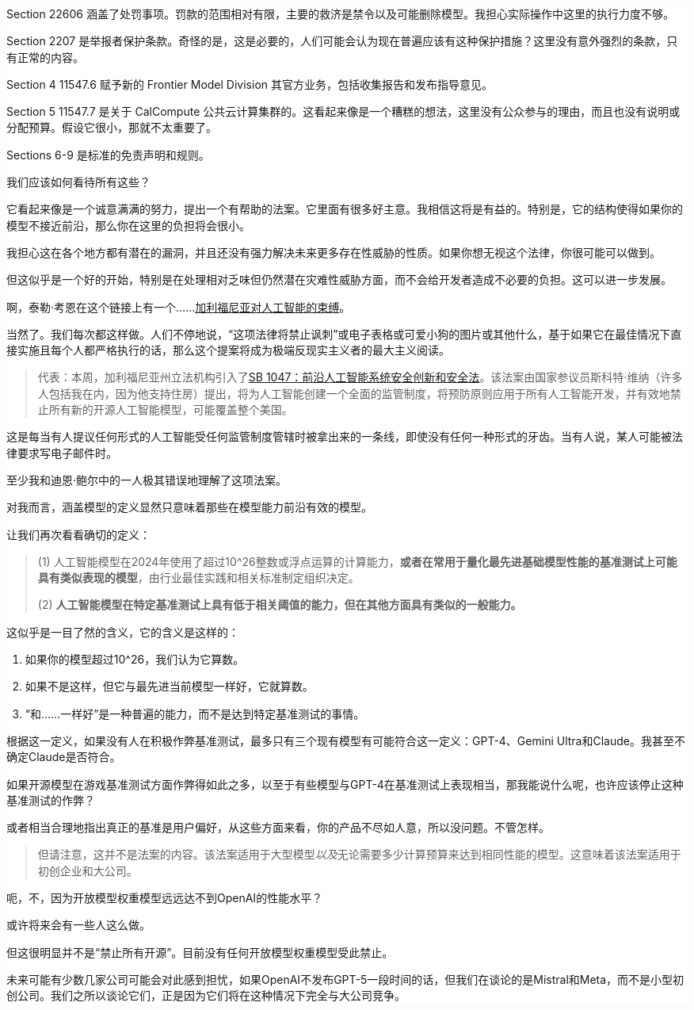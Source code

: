 Section 22606 涵盖了处罚事项。罚款的范围相对有限，主要的救济是禁令以及可能删除模型。我担心实际操作中这里的执行力度不够。

Section 2207 是举报者保护条款。奇怪的是，这是必要的，人们可能会认为现在普遍应该有这种保护措施？这里没有意外强烈的条款，只有正常的内容。

Section 4 11547.6 赋予新的 Frontier Model Division 其官方业务，包括收集报告和发布指导意见。

Section 5 11547.7 是关于 CalCompute 公共云计算集群的。这看起来像是一个糟糕的想法，这里没有公众参与的理由，而且也没有说明或分配预算。假设它很小，那就不太重要了。

Sections 6-9 是标准的免责声明和规则。

我们应该如何看待所有这些？

它看起来像是一个诚意满满的努力，提出一个有帮助的法案。它里面有很多好主意。我相信这将是有益的。特别是，它的结构使得如果你的模型不接近前沿，那么你在这里的负担将会很小。

我担心这在各个地方都有潜在的漏洞，并且还没有强力解决未来更多存在性威胁的性质。如果你想无视这个法律，你很可能可以做到。

但这似乎是一个好的开始，特别是在处理相对乏味但仍然潜在灾难性威胁方面，而不会给开发者造成不必要的负担。这可以进一步发展。

啊，泰勒·考恩在这个链接上有一个……[加利福尼亚对人工智能的束缚](https://hyperdimensional.substack.com/p/californias-effort-to-strangle-ai?utm_source=post-email-title&publication_id=2244049&post_id=141516001&utm_campaign=email-post-title&isFreemail=false&r=3j06n&utm_medium=email)。

当然了。我们每次都这样做。人们不停地说，“这项法律将禁止讽刺”或电子表格或可爱小狗的图片或其他什么，基于如果它在最佳情况下直接实施且每个人都严格执行的话，那么这个提案将成为极端反现实主义者的最大主义阅读。

> 代表：本周，加利福尼亚州立法机构引入了[SB 1047：前沿人工智能系统安全创新和安全法](https://leginfo.legislature.ca.gov/faces/billTextClient.xhtml?bill_id=202320240SB1047)。该法案由国家参议员斯科特·维纳（许多人包括我在内，因为他支持住房）提出，将为人工智能创建一个全面的监管制度，将预防原则应用于所有人工智能开发，并有效地禁止所有新的开源人工智能模型，可能覆盖整个美国。

这是每当有人提议任何形式的人工智能受任何监管制度管辖时被拿出来的一条线，即使没有任何一种形式的牙齿。当有人说，某人可能被法律要求写电子邮件时。

至少我和迪恩·鲍尔中的一人极其错误地理解了这项法案。

对我而言，涵盖模型的定义显然只意味着那些在模型能力前沿有效的模型。

让我们再次看看确切的定义：

> (1) 人工智能模型在2024年使用了超过10^26整数或浮点运算的计算能力，**或者在常用于量化最先进基础模型性能的基准测试上可能具有类似表现的模型**，由行业最佳实践和相关标准制定组织决定。
> 
> (2) **人工智能模型在特定基准测试上具有低于相关阈值的能力，但在其他方面具有类似的一般能力。**

这似乎是一目了然的含义，它的含义是这样的：

1.  如果你的模型超过10^26，我们认为它算数。

1.  如果不是这样，但它与最先进当前模型一样好，它就算数。

1.  “和……一样好”是一种普遍的能力，而不是达到特定基准测试的事情。

根据这一定义，如果没有人在积极作弊基准测试，最多只有三个现有模型有可能符合这一定义：GPT-4、Gemini Ultra和Claude。我甚至不确定Claude是否符合。

如果开源模型在游戏基准测试方面作弊得如此之多，以至于有些模型与GPT-4在基准测试上表现相当，那我能说什么呢，也许应该停止这种基准测试的作弊？

或者相当合理地指出真正的基准是用户偏好，从这些方面来看，你的产品不尽如人意，所以没问题。不管怎样。

> 但请注意，这并不是法案的内容。该法案适用于大型模型*以及*无论需要多少计算预算来达到相同性能的模型。这意味着该法案适用于初创企业和大公司。

呃，不，因为开放模型权重模型远远达不到OpenAI的性能水平？

或许将来会有一些人这么做。

但这很明显并不是“禁止所有开源”。目前没有任何开放模型权重模型受此禁止。

未来可能有少数几家公司可能会对此感到担忧，如果OpenAI不发布GPT-5一段时间的话，但我们在谈论的是Mistral和Meta，而不是小型初创公司。我们之所以谈论它们，正是因为它们将在这种情况下完全与大公司竞争。
